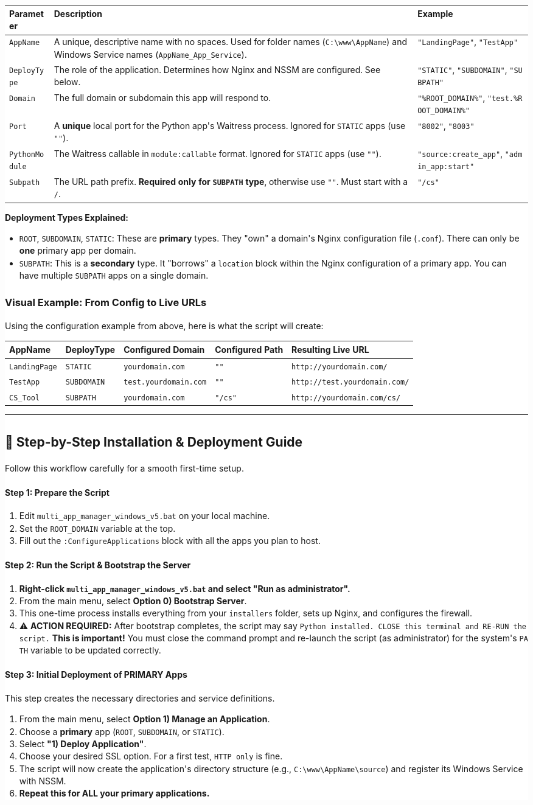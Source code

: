 | Parameter      | Description                                                                                                                                                                                             | Example                             |
| :------------- | :------------------------------------------------------------------------------------------------------------------------------------------------------------------------------------------------------ | :---------------------------------- |
| `AppName`      | A unique, descriptive name with no spaces. Used for folder names (`C:\www\AppName`) and Windows Service names (`AppName_App_Service`).                                                                  | `"LandingPage"`, `"TestApp"`        |
| `DeployType`   | The role of the application. Determines how Nginx and NSSM are configured. See below.                                                                                                                   | `"STATIC"`, `"SUBDOMAIN"`, `"SUBPATH"` |
| `Domain`       | The full domain or subdomain this app will respond to.                                                                                                                                                  | `"%ROOT_DOMAIN%"`, `"test.%ROOT_DOMAIN%"` |
| `Port`         | A **unique** local port for the Python app's Waitress process. Ignored for `STATIC` apps (use `""`).                                                                                                      | `"8002"`, `"8003"`                  |
| `PythonModule` | The Waitress callable in `module:callable` format. Ignored for `STATIC` apps (use `""`).                                                                                                                  | `"source:create_app"`, `"admin_app:start"` |
| `Subpath`      | The URL path prefix. **Required only for `SUBPATH` type**, otherwise use `""`. Must start with a `/`.                                                                                                     | `"/cs"`                             |

**Deployment Types Explained:**
*   `ROOT`, `SUBDOMAIN`, `STATIC`: These are **primary** types. They "own" a domain's Nginx configuration file (`.conf`). There can only be **one** primary app per domain.
*   `SUBPATH`: This is a **secondary** type. It "borrows" a `location` block within the Nginx configuration of a primary app. You can have multiple `SUBPATH` apps on a single domain.

### Visual Example: From Config to Live URLs

Using the configuration example from above, here is what the script will create:

| AppName       | DeployType | Configured Domain | Configured Path | Resulting Live URL                          |
| :------------ | :--------- | :---------------- | :-------------- | :------------------------------------------ |
| `LandingPage` | `STATIC`   | `yourdomain.com`  | `""`            | `http://yourdomain.com/`                    |
| `TestApp`     | `SUBDOMAIN`| `test.yourdomain.com` | `""`          | `http://test.yourdomain.com/`               |
| `CS_Tool`     | `SUBPATH`  | `yourdomain.com`  | `"/cs"`         | `http://yourdomain.com/cs/`                 |

---

## 🚀 Step-by-Step Installation & Deployment Guide

Follow this workflow carefully for a smooth first-time setup.

#### Step 1: Prepare the Script
1.  Edit `multi_app_manager_windows_v5.bat` on your local machine.
2.  Set the `ROOT_DOMAIN` variable at the top.
3.  Fill out the `:ConfigureApplications` block with all the apps you plan to host.

#### Step 2: Run the Script & Bootstrap the Server
1.  **Right-click `multi_app_manager_windows_v5.bat` and select "Run as administrator".**
2.  From the main menu, select **Option 0) Bootstrap Server**.
3.  This one-time process installs everything from your `installers` folder, sets up Nginx, and configures the firewall.
4.  ⚠️ **ACTION REQUIRED:** After bootstrap completes, the script may say `Python installed. CLOSE this terminal and RE-RUN the script.` **This is important!** You must close the command prompt and re-launch the script (as administrator) for the system's `PATH` variable to be updated correctly.

#### Step 3: Initial Deployment of PRIMARY Apps
This step creates the necessary directories and service definitions.
1.  From the main menu, select **Option 1) Manage an Application**.
2.  Choose a **primary** app (`ROOT`, `SUBDOMAIN`, or `STATIC`).
3.  Select **"1) Deploy Application"**.
4.  Choose your desired SSL option. For a first test, `HTTP only` is fine.
5.  The script will now create the application's directory structure (e.g., `C:\www\AppName\source`) and register its Windows Service with NSSM.
6.  **Repeat this for ALL your primary applications.**
